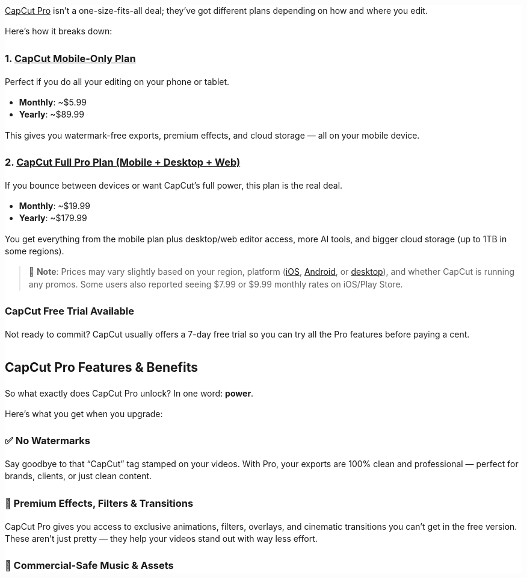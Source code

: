 
[CapCut Pro](https://capcutaffiliateprogram.pxf.io/Qjv4e6) isn’t a one-size-fits-all deal; they’ve got different plans depending on how and where you edit.

Here’s how it breaks down:

### 1. [CapCut Mobile-Only Plan](https://capcutaffiliateprogram.pxf.io/Qjv4e6)

Perfect if you do all your editing on your phone or tablet.

- **Monthly**: ~$5.99  
- **Yearly**: ~$89.99  

This gives you watermark-free exports, premium effects, and cloud storage — all on your mobile device.

### 2. [CapCut Full Pro Plan (Mobile + Desktop + Web)](https://capcutaffiliateprogram.pxf.io/Qjv4e6)

If you bounce between devices or want CapCut’s full power, this plan is the real deal.

- **Monthly**: ~$19.99  
- **Yearly**: ~$179.99  

You get everything from the mobile plan plus desktop/web editor access, more AI tools, and bigger cloud storage (up to 1TB in some regions).

> 📌 **Note**: Prices may vary slightly based on your region, platform ([iOS](https://capcutaffiliateprogram.pxf.io/Qjv4e6), [Android](https://capcutaffiliateprogram.pxf.io/Qjv4e6), or [desktop](https://capcutaffiliateprogram.pxf.io/Qjv4e6)), and whether CapCut is running any promos. Some users also reported seeing $7.99 or $9.99 monthly rates on iOS/Play Store.

### CapCut Free Trial Available

Not ready to commit? CapCut usually offers a 7-day free trial so you can try all the Pro features before paying a cent.

## CapCut Pro Features & Benefits

So what exactly does CapCut Pro unlock? In one word: **power**.

Here’s what you get when you upgrade:

### ✅ No Watermarks

Say goodbye to that “CapCut” tag stamped on your videos. With Pro, your exports are 100% clean and professional — perfect for brands, clients, or just clean content.

### 🎨 Premium Effects, Filters & Transitions

CapCut Pro gives you access to exclusive animations, filters, overlays, and cinematic transitions you can’t get in the free version. These aren’t just pretty — they help your videos stand out with way less effort.

### 🎵 Commercial-Safe Music & Assets
